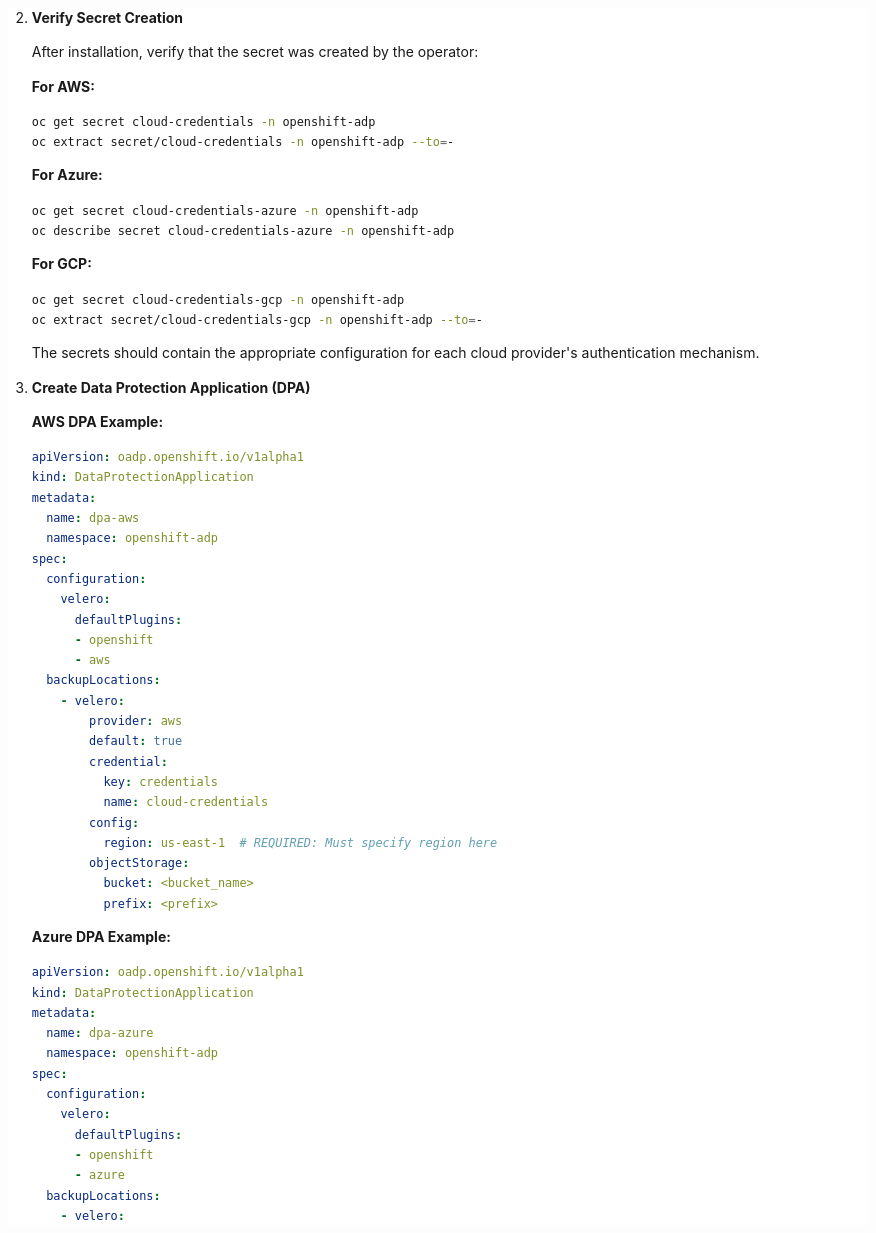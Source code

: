 2. **Verify Secret Creation**

   After installation, verify that the secret was created by the operator:

   **For AWS:**
   ```bash
   oc get secret cloud-credentials -n openshift-adp
   oc extract secret/cloud-credentials -n openshift-adp --to=-
   ```

   **For Azure:**
   ```bash
   oc get secret cloud-credentials-azure -n openshift-adp
   oc describe secret cloud-credentials-azure -n openshift-adp
   ```

   **For GCP:**
   ```bash
   oc get secret cloud-credentials-gcp -n openshift-adp
   oc extract secret/cloud-credentials-gcp -n openshift-adp --to=-
   ```

   The secrets should contain the appropriate configuration for each cloud provider's authentication mechanism.

3. **Create Data Protection Application (DPA)**

   **AWS DPA Example:**
   ```yaml
   apiVersion: oadp.openshift.io/v1alpha1
   kind: DataProtectionApplication
   metadata:
     name: dpa-aws
     namespace: openshift-adp
   spec:
     configuration:
       velero:
         defaultPlugins:
         - openshift
         - aws
     backupLocations:
       - velero:
           provider: aws
           default: true
           credential:
             key: credentials
             name: cloud-credentials
           config:
             region: us-east-1  # REQUIRED: Must specify region here
           objectStorage:
             bucket: <bucket_name>
             prefix: <prefix>
   ```

   **Azure DPA Example:**
   ```yaml
   apiVersion: oadp.openshift.io/v1alpha1
   kind: DataProtectionApplication
   metadata:
     name: dpa-azure
     namespace: openshift-adp
   spec:
     configuration:
       velero:
         defaultPlugins:
         - openshift
         - azure
     backupLocations:
       - velero:
   ```